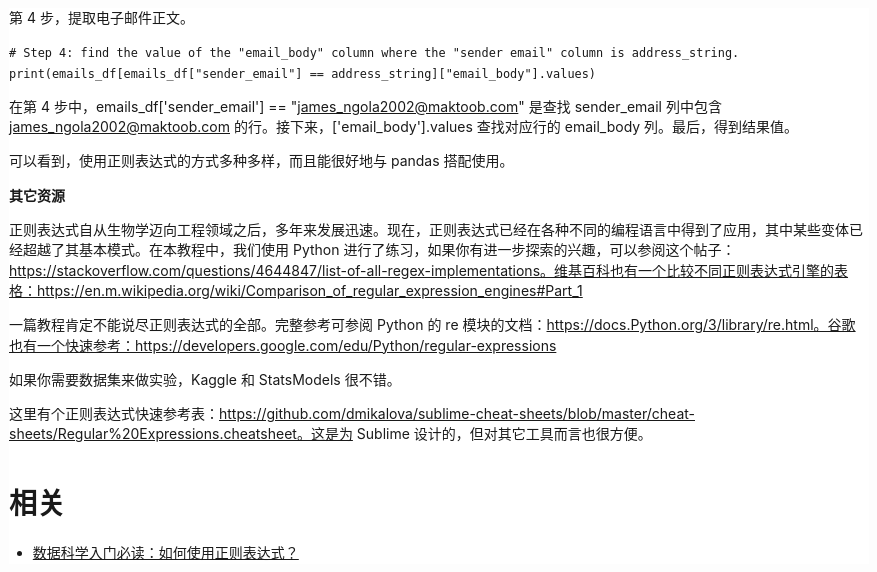 第 4 步，提取电子邮件正文。

```
# Step 4: find the value of the "email_body" column where the "sender email" column is address_string.
print(emails_df[emails_df["sender_email"] == address_string]["email_body"].values)
```

在第 4 步中，emails_df['sender_email'] == "james_ngola2002@maktoob.com" 是查找 sender_email 列中包含 james_ngola2002@maktoob.com 的行。接下来，['email_body'].values 查找对应行的 email_body 列。最后，得到结果值。

可以看到，使用正则表达式的方式多种多样，而且能很好地与 pandas 搭配使用。

**其它资源**

正则表达式自从生物学迈向工程领域之后，多年来发展迅速。现在，正则表达式已经在各种不同的编程语言中得到了应用，其中某些变体已经超越了其基本模式。在本教程中，我们使用 Python 进行了练习，如果你有进一步探索的兴趣，可以参阅这个帖子：https://stackoverflow.com/questions/4644847/list-of-all-regex-implementations。维基百科也有一个比较不同正则表达式引擎的表格：https://en.m.wikipedia.org/wiki/Comparison_of_regular_expression_engines#Part_1

一篇教程肯定不能说尽正则表达式的全部。完整参考可参阅 Python 的 re 模块的文档：https://docs.Python.org/3/library/re.html。谷歌也有一个快速参考：https://developers.google.com/edu/Python/regular-expressions

如果你需要数据集来做实验，Kaggle 和 StatsModels 很不错。

这里有个正则表达式快速参考表：https://github.com/dmikalova/sublime-cheat-sheets/blob/master/cheat-sheets/Regular%20Expressions.cheatsheet。这是为 Sublime 设计的，但对其它工具而言也很方便。


# 相关

- [数据科学入门必读：如何使用正则表达式？](https://www.jiqizhixin.com/articles/2018-04-16-2)
